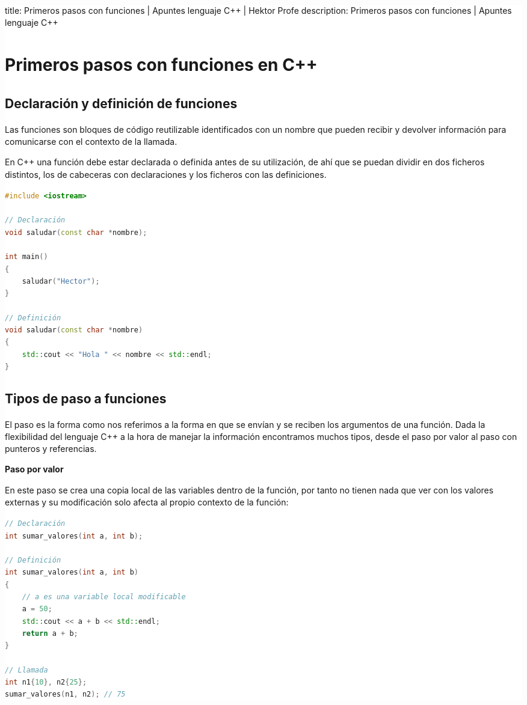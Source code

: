 title: Primeros pasos con funciones | Apuntes lenguaje C++ | Hektor Profe
description: Primeros pasos con funciones | Apuntes lenguaje C++

# Primeros pasos con funciones en C++

## Declaración y definición de funciones

Las funciones son bloques de código reutilizable identificados con un nombre que pueden recibir y devolver información para comunicarse con el contexto de la llamada.

En C++ una función debe estar declarada o definida antes de su utilización, de ahí que se puedan dividir en dos ficheros distintos, los de cabeceras con declaraciones y los ficheros con las definiciones.

```cpp
#include <iostream>
 
// Declaración
void saludar(const char *nombre);
 
int main()
{
    saludar("Hector");
}
 
// Definición
void saludar(const char *nombre)
{
    std::cout << "Hola " << nombre << std::endl;
}
```

## Tipos de paso a funciones

El paso es la forma como nos referimos a la forma en que se envían y se reciben los argumentos de una función. Dada la flexibilidad del lenguaje C++ a la hora de manejar la información encontramos muchos tipos, desde el paso por valor al paso con punteros y referencias.

**Paso por valor**

En este paso se crea una copia local de las variables dentro de la función, por tanto no tienen nada que ver con los valores externas y su modificación solo afecta al propio contexto de la función:

```cpp
// Declaración
int sumar_valores(int a, int b);
 
// Definición
int sumar_valores(int a, int b)
{
    // a es una variable local modificable
    a = 50;
    std::cout << a + b << std::endl;
    return a + b;
}
 
// Llamada
int n1{10}, n2{25};
sumar_valores(n1, n2); // 75
```
